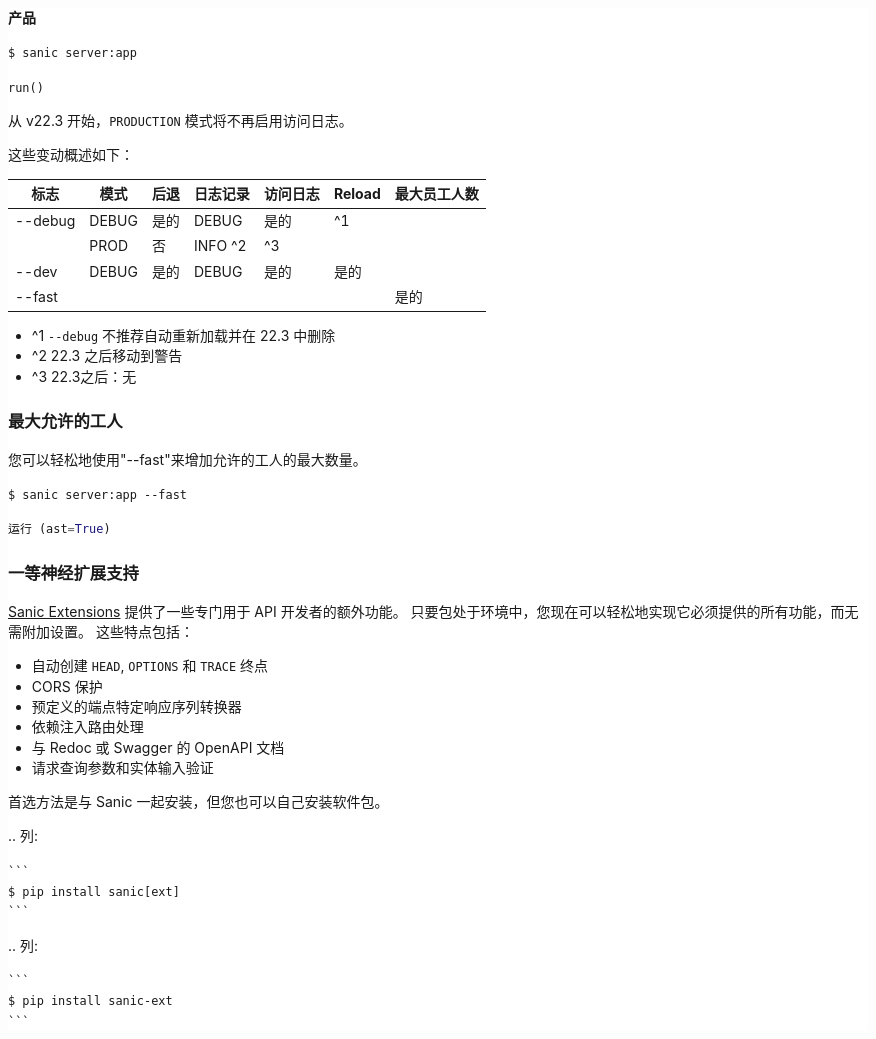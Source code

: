 **产品**

```
$ sanic server:app
```

```python
run()
```

从 v22.3 开始，`PRODUCTION` 模式将不再启用访问日志。

这些变动概述如下：

| 标志      | 模式    | 后退 | 日志记录    | 访问日志 | Reload | 最大员工人数 |
| ------- | ----- | -- | ------- | ---- | ------ | ------ |
| --debug | DEBUG | 是的 | DEBUG   | 是的   | ^1     |        |
|         | PROD  | 否  | INFO ^2 | ^3   |        |        |
| --dev   | DEBUG | 是的 | DEBUG   | 是的   | 是的     |        |
| --fast  |       |    |         |      |        | 是的     |

- ^1 `--debug` 不推荐自动重新加载并在 22.3 中删除
- ^2 22.3 之后移动到警告
- ^3 22.3之后：无

### 最大允许的工人

您可以轻松地使用"--fast"来增加允许的工人的最大数量。

```
$ sanic server:app --fast
```

```python
运行 (ast=True)
```

### 一等神经扩展支持

[Sanic Extensions](../../plugins/sanic-ext/getting-started.md) 提供了一些专门用于 API 开发者的额外功能。 只要包处于环境中，您现在可以轻松地实现它必须提供的所有功能，而无需附加设置。 这些特点包括：

- 自动创建 `HEAD`, `OPTIONS` 和 `TRACE` 终点
- CORS 保护
- 预定义的端点特定响应序列转换器
- 依赖注入路由处理
- 与 Redoc 或 Swagger 的 OpenAPI 文档
- 请求查询参数和实体输入验证

首选方法是与 Sanic 一起安装，但您也可以自己安装软件包。

.. 列:

````
```
$ pip install sanic[ext]
```
````

.. 列:

````
```
$ pip install sanic-ext
```
````
